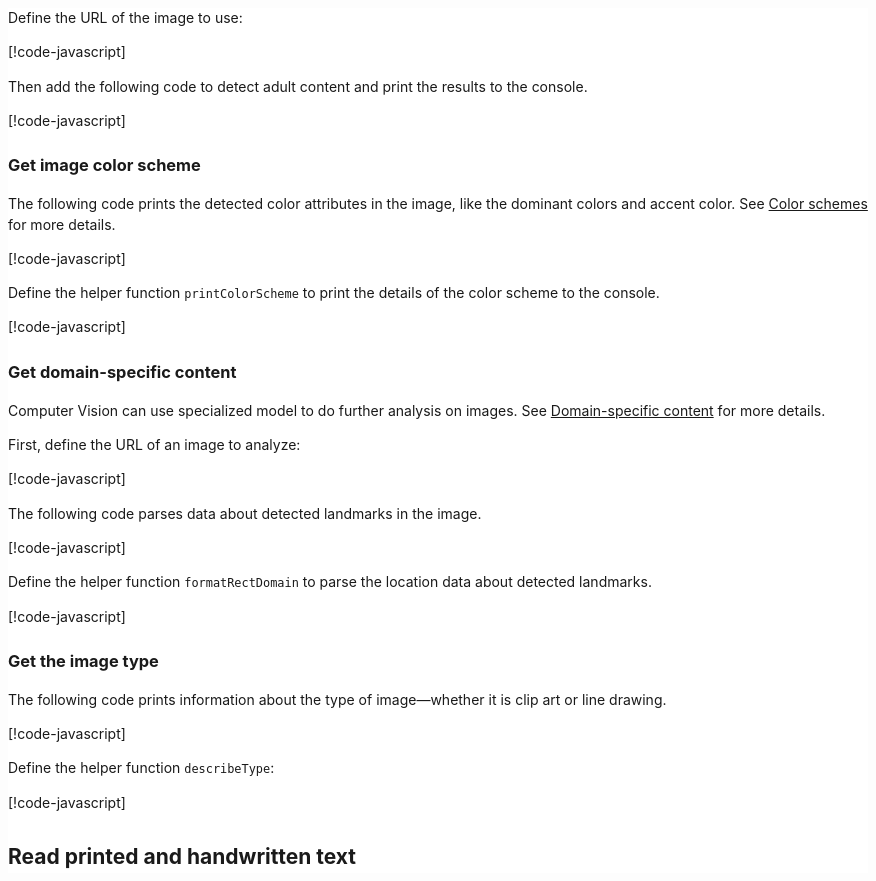 Define the URL of the image to use:

[!code-javascript[](~/cognitive-services-quickstart-code/javascript/ComputerVision/ComputerVisionQuickstart.js?name=snippet_adult_image)] 

Then add the following code to detect adult content and print the results to the console.

[!code-javascript[](~/cognitive-services-quickstart-code/javascript/ComputerVision/ComputerVisionQuickstart.js?name=snippet_adult)] 

### Get image color scheme

The following code prints the detected color attributes in the image, like the dominant colors and accent color. See [Color schemes](../concept-detecting-color-schemes.md) for more details.

[!code-javascript[](~/cognitive-services-quickstart-code/javascript/ComputerVision/ComputerVisionQuickstart.js?name=snippet_colors)]

Define the helper function `printColorScheme` to print the details of the color scheme to the console.

[!code-javascript[](~/cognitive-services-quickstart-code/javascript/ComputerVision/ComputerVisionQuickstart.js?name=snippet_colors_print)]

### Get domain-specific content

Computer Vision can use specialized model to do further analysis on images. See [Domain-specific content](../concept-detecting-domain-content.md) for more details. 

First, define the URL of an image to analyze:

[!code-javascript[](~/cognitive-services-quickstart-code/javascript/ComputerVision/ComputerVisionQuickstart.js?name=snippet_domain_image)]

The following code parses data about detected landmarks in the image.

[!code-javascript[](~/cognitive-services-quickstart-code/javascript/ComputerVision/ComputerVisionQuickstart.js?name=snippet_landmarks)]

Define the helper function `formatRectDomain` to parse the location data about detected landmarks.

[!code-javascript[](~/cognitive-services-quickstart-code/javascript/ComputerVision/ComputerVisionQuickstart.js?name=snippet_landmarks_rect)]

### Get the image type

The following code prints information about the type of image&mdash;whether it is clip art or line drawing.

[!code-javascript[](~/cognitive-services-quickstart-code/javascript/ComputerVision/ComputerVisionQuickstart.js?name=snippet_imagetype)]

Define the helper function `describeType`:

[!code-javascript[](~/cognitive-services-quickstart-code/javascript/ComputerVision/ComputerVisionQuickstart.js?name=snippet_imagetype_describe)]

## Read printed and handwritten text
